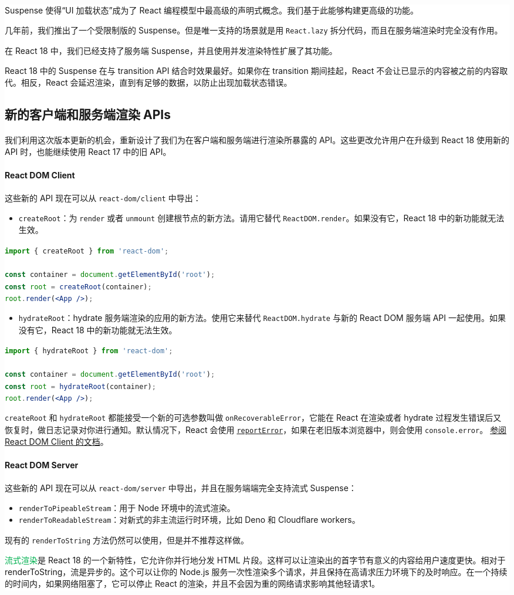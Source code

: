 Suspense 使得“UI 加载状态”成为了 React 编程模型中最高级的声明式概念。我们基于此能够构建更高级的功能。

几年前，我们推出了一个受限制版的 Suspense。但是唯一支持的场景就是用 `React.lazy` 拆分代码，而且在服务端渲染时完全没有作用。

在 React 18 中，我们已经支持了服务端 Suspense，并且使用并发渲染特性扩展了其功能。

React 18 中的 Suspense 在与 transition API 结合时效果最好。如果你在 transition 期间挂起，React 不会让已显示的内容被之前的内容取代。相反，React 会延迟渲染，直到有足够的数据，以防止出现加载状态错误。

## 新的客户端和服务端渲染 APIs
我们利用这次版本更新的机会，重新设计了我们为在客户端和服务端进行渲染所暴露的 API。这些更改允许用户在升级到 React 18 使用新的 API 时，也能继续使用 React 17 中的旧 API。
#### React DOM Client [](https://react.docschina.org/blog/2022/03/29/react-v18#react-dom-client "Link for React DOM Client")
这些新的 API 现在可以从 `react-dom/client` 中导出：

- `createRoot`：为 `render` 或者 `unmount` 创建根节点的新方法。请用它替代 `ReactDOM.render`。如果没有它，React 18 中的新功能就无法生效。

```jsx
import { createRoot } from 'react-dom';

const container = document.getElementById('root');
const root = createRoot(container);
root.render(<App />);
```

- `hydrateRoot`：hydrate 服务端渲染的应用的新方法。使用它来替代 `ReactDOM.hydrate` 与新的 React DOM 服务端 API 一起使用。如果没有它，React 18 中的新功能就无法生效。
```jsx
import { hydrateRoot } from 'react-dom';

const container = document.getElementById('root');
const root = hydrateRoot(container);
root.render(<App />);
```
`createRoot` 和 `hydrateRoot` 都能接受一个新的可选参数叫做 `onRecoverableError`，它能在 React 在渲染或者 hydrate 过程发生错误后又恢复时，做日志记录对你进行通知。默认情况下，React 会使用 [`reportError`](https://developer.mozilla.org/en-US/docs/Web/API/reportError)，如果在老旧版本浏览器中，则会使用 `console.error`。
[参阅 React DOM Client 的文档](https://react.docschina.org/reference/react-dom/client)。

#### React DOM Server [](https://react.docschina.org/blog/2022/03/29/react-v18#react-dom-server "Link for React DOM Server")

这些新的 API 现在可以从 `react-dom/server` 中导出，并且在服务端端完全支持流式 Suspense：

- `renderToPipeableStream`：用于 Node 环境中的流式渲染。
- `renderToReadableStream`：对新式的非主流运行时环境，比如 Deno 和 Cloudflare workers。

现有的 `renderToString` 方法仍然可以使用，但是并不推荐这样做。

<font color="#00b050">流式渲染</font>是 React 18 的一个新特性，它允许你并行地分发 HTML 片段。这样可以让渲染出的首字节有意义的内容给用户速度更快。相对于 renderToString，流是异步的。这个可以让你的 Node.js 服务一次性渲染多个请求，并且保持在高请求压力环境下的及时响应。在一个持续的时间内，如果网络阻塞了，它可以停止 React 的渲染，并且不会因为重的网络请求影响其他轻请求1。
